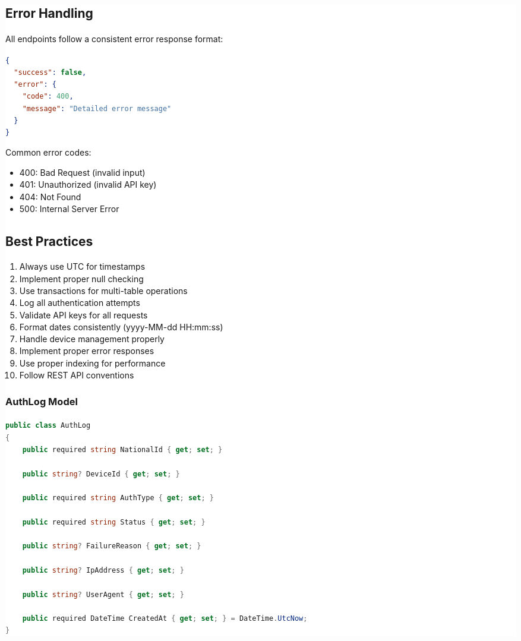 ## Error Handling

All endpoints follow a consistent error response format:

```json
{
  "success": false,
  "error": {
    "code": 400,
    "message": "Detailed error message"
  }
}
```

Common error codes:
- 400: Bad Request (invalid input)
- 401: Unauthorized (invalid API key)
- 404: Not Found
- 500: Internal Server Error

## Best Practices

1. Always use UTC for timestamps
2. Implement proper null checking
3. Use transactions for multi-table operations
4. Log all authentication attempts
5. Validate API keys for all requests
6. Format dates consistently (yyyy-MM-dd HH:mm:ss)
7. Handle device management properly
8. Implement proper error responses
9. Use proper indexing for performance
10. Follow REST API conventions

### AuthLog Model
```csharp
public class AuthLog
{
    public required string NationalId { get; set; }
    
    public string? DeviceId { get; set; }
    
    public required string AuthType { get; set; }
    
    public required string Status { get; set; }
    
    public string? FailureReason { get; set; }
    
    public string? IpAddress { get; set; }
    
    public string? UserAgent { get; set; }
    
    public required DateTime CreatedAt { get; set; } = DateTime.UtcNow;
}
```
